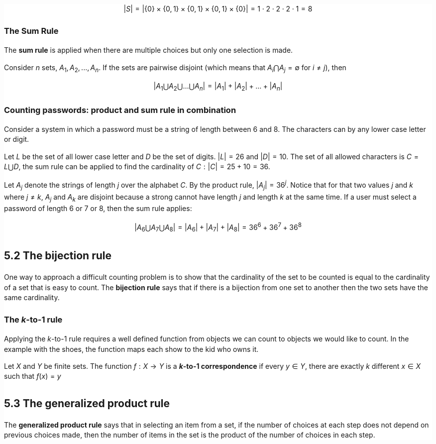 $$
|S| = \big| \{ 0 \} \times  \{ 0, 1 \} \times \{ 0, 1 \} \times \{ 0, 1\} \times  \{ 0\} \big| = 1 \cdot 2 \cdot 2 \cdot 2 \cdot 1 = 8
$$
### The Sum Rule ###

The **sum rule** is applied when there are multiple choices but only one selection is made. 

Consider $n$ sets, $A_1,A_2,...,A_n$. If the sets are pairwise disjoint (which means that $A_i \bigcap A_{j} = \emptyset$ for $i \neq j$), then

$$
|A_{1} \bigcup A_{2} \bigcup \dots \bigcup A_{n}| = |A_{1}| + |A_{2}| + \dots + |A_{n}| 
$$

### Counting passwords: product and sum rule in combination 

Consider a system in which a password must be a string of length between 6 and 8. The characters can by any lower case letter or digit.

Let $L$ be the set of all lower case letter and $D$ be the set of digits. $|L|=26$ and $|D|=10$. The set of all allowed characters is $C = L \bigcup D$, the sum rule can be applied to find the cardinality of $C: |C| = 25 + 10 = 36$.

Let $A_j$ denote the strings of length $j$ over the alphabet $C$. By the product rule, $|A_j| = 36^{j}$. Notice that for that two values $j$ and $k$ where $j \neq k$, $A_{j}$ and $A_{k}$ are disjoint because a strong cannot have length $j$ and length $k$ at the same time. If a user must select a password of length 6 or 7 or 8, then the sum rule applies:

$$ 
|A_{6} \bigcup A_{7} \bigcup A_{8}| = |A_{6}| + |A_{7}| + |A_{8}| = 36^{6} + 36^{7} + 36^{8}
$$

## 5.2 The bijection rule

One way to approach a difficult counting problem is to show that the cardinality of the set to be counted is equal to the cardinality of a set that is easy to count. The **bijection rule** says that if there is a bijection from one set to another then the two sets have the same cardinality.

### The $k$-to-1 rule ###

Applying the $k$-to-1 rule requires a well defined function from objects we can count to objects we would like to count. In the example with the shoes, the function maps each show to the kid who owns it.

Let $X$ and $Y$ be finite sets. The function $f: X \to Y$ is a **$k$-to-1 correspondence** if every $y \in Y$, there are exactly $k$ different $x \in X$ such that $f(x) = y$

## 5.3 The generalized product rule

The **generalized product rule** says that in selecting an item from a set, if the number of choices at each step does not depend on previous choices made, then the number of items in the set is the product of the number of choices in each step.
